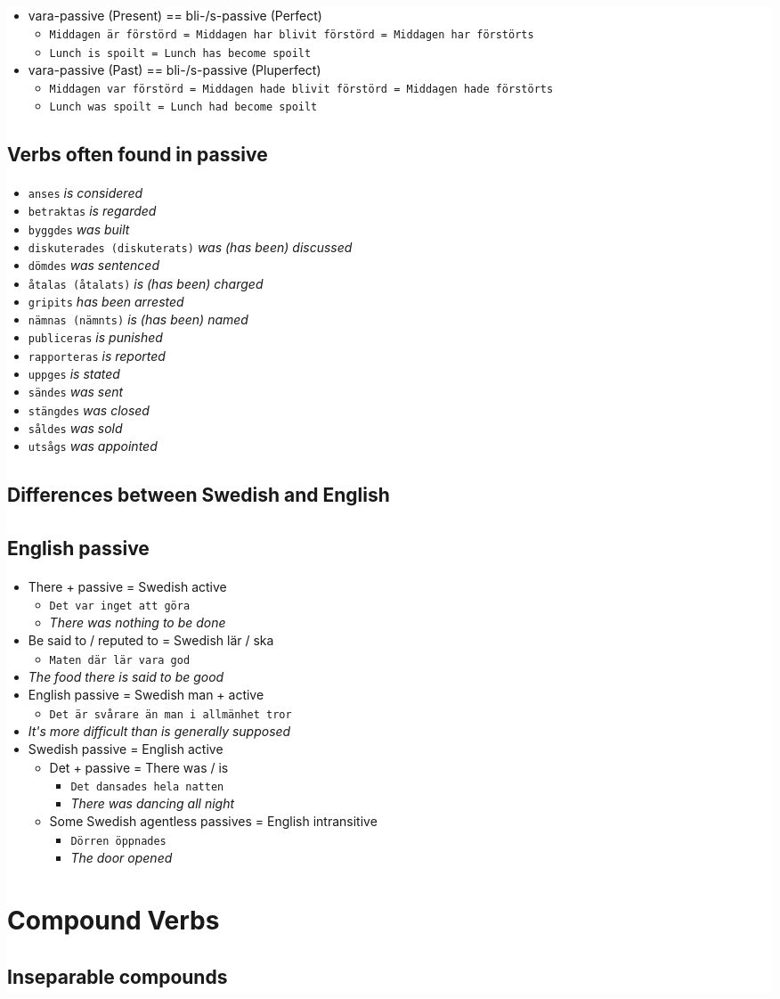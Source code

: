 - vara-passive (Present) == bli-/s-passive (Perfect)
    - `Middagen är förstörd = Middagen har blivit förstörd = Middagen har förstörts`
    - `Lunch is spoilt = Lunch has become spoilt`
- vara-passive (Past) == bli-/s-passive (Pluperfect)
    - `Middagen var förstörd = Middagen hade blivit förstörd = Middagen hade förstörts`
    - `Lunch was spoilt = Lunch had become spoilt`

## Verbs often found in passive

- `anses` *is considered*
- `betraktas` *is regarded*
- `byggdes` *was built*
- `diskuterades (diskuterats)` *was (has been) discussed*
- `dömdes` *was sentenced*
- `åtalas (åtalats)` *is (has been) charged*
- `gripits` *has been arrested*
- `nämnas (nämnts)` *is (has been) named*
- `publiceras` *is punished*
- `rapporteras` *is reported*
- `uppges` *is stated*
- `sändes` *was sent*
- `stängdes` *was closed*
- `såldes` *was sold*
- `utsågs` *was appointed*

## Differences between Swedish and English

## English passive

- There + passive = Swedish active
    - `Det var inget att göra`
    - *There was nothing to be done*
- Be said to / reputed to = Swedish lär / ska
    - `Maten där lär vara god`
- *The food there is said to be good*
- English passive = Swedish man + active
    - `Det är svårare än man i allmänhet tror`
- *It's more difficult than is generally supposed*
- Swedish passive = English active
    - Det + passive = There was / is
        - `Det dansades hela natten`
        - *There was dancing all night*
    - Some Swedish agentless passives = English intransitive
        - `Dörren öppnades`
        - *The door opened*

# Compound Verbs

## Inseparable compounds

